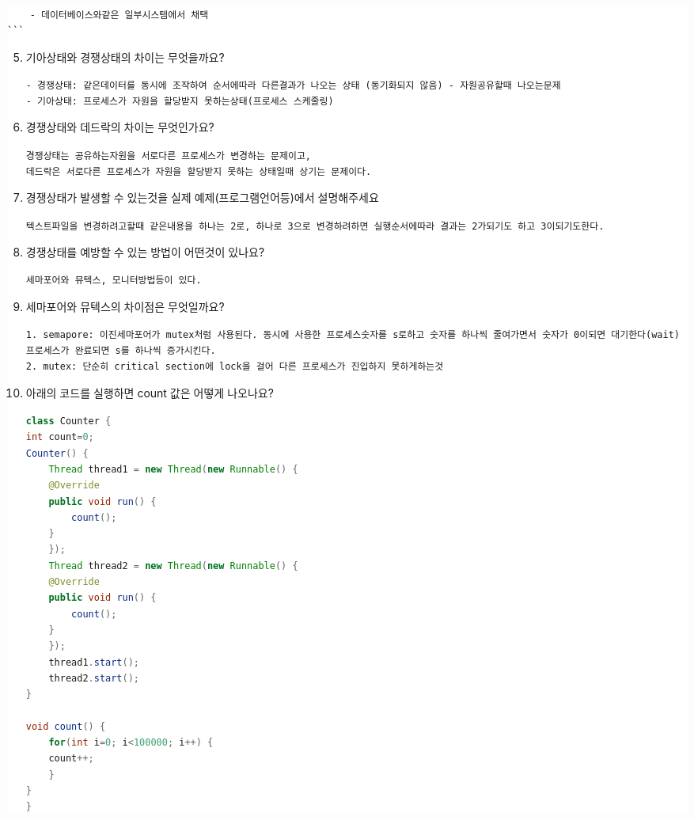         - 데이터베이스와같은 일부시스템에서 채택
    ```
5. 기아상태와 경쟁상태의 차이는 무엇을까요?
    ```
    - 경쟁상태: 같은데이터를 동시에 조작하여 순서에따라 다른결과가 나오는 상태 (동기화되지 않음) - 자원공유할때 나오는문제
    - 기아상태: 프로세스가 자원을 할당받지 못하는상태(프로세스 스케줄링)
    ```

6. 경쟁상태와 데드락의 차이는 무엇인가요?
    ```
    경쟁상태는 공유하는자원을 서로다른 프로세스가 변경하는 문제이고,
    데드락은 서로다른 프로세스가 자원을 할당받지 못하는 상태일때 상기는 문제이다.
    ```


7. 경쟁상태가 발생할 수 있는것을 실제 예제(프로그램언어등)에서 설명해주세요
    ```
    텍스트파일을 변경하려고할때 같은내용을 하나는 2로, 하나로 3으로 변경하려하면 실행순서에따라 결과는 2가되기도 하고 3이되기도한다.
    ```
8. 경쟁상태를 예방할 수 있는 방법이 어떤것이 있나요?
    ```
    세마포어와 뮤텍스, 모니터방법등이 있다.
    ```
9. 세마포어와 뮤텍스의 차이점은 무엇일까요?
    ```
    1. semapore: 이진세마포어가 mutex처럼 사용된다. 동시에 사용한 프로세스숫자를 s로하고 숫자를 하나씩 줄여가면서 숫자가 0이되면 대기한다(wait) 프로세스가 완료되면 s를 하나씩 증가시킨다.
    2. mutex: 단순히 critical section에 lock을 걸어 다른 프로세스가 진입하지 못하게하는것
    ```
10. 아래의 코드를 실행하면 count 값은 어떻게 나오나요? 
    ```java
    class Counter {
    int count=0;
    Counter() {
        Thread thread1 = new Thread(new Runnable() {
        @Override
        public void run() {
            count();
        }      
        });
        Thread thread2 = new Thread(new Runnable() {
        @Override
        public void run() {
            count();
        }      
        });
        thread1.start();
        thread2.start();
    }

    void count() {
        for(int i=0; i<100000; i++) {
        count++;
        }
    }
    }
    ```
